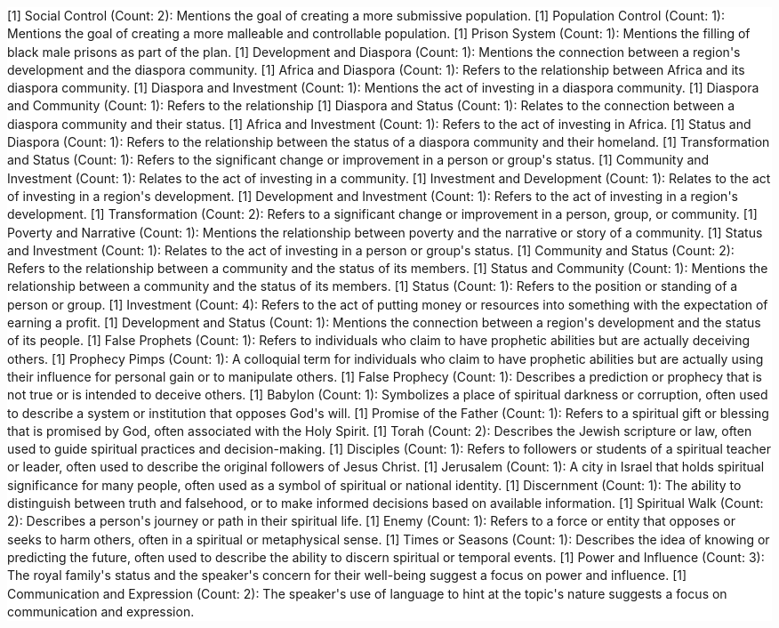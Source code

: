 [1] Social Control (Count: 2): Mentions the goal of creating a more submissive population.
[1] Population Control (Count: 1): Mentions the goal of creating a more malleable and controllable population.
[1] Prison System (Count: 1): Mentions the filling of black male prisons as part of the plan.
[1] Development and Diaspora (Count: 1): Mentions the connection between a region's development and the diaspora community.
[1] Africa and Diaspora (Count: 1): Refers to the relationship between Africa and its diaspora community.
[1] Diaspora and Investment (Count: 1): Mentions the act of investing in a diaspora community.
[1] Diaspora and Community (Count: 1): Refers to the relationship
[1] Diaspora and Status (Count: 1): Relates to the connection between a diaspora community and their status.
[1] Africa and Investment (Count: 1): Refers to the act of investing in Africa.
[1] Status and Diaspora (Count: 1): Refers to the relationship between the status of a diaspora community and their homeland.
[1] Transformation and Status (Count: 1): Refers to the significant change or improvement in a person or group's status.
[1] Community and Investment (Count: 1): Relates to the act of investing in a community.
[1] Investment and Development (Count: 1): Relates to the act of investing in a region's development.
[1] Development and Investment (Count: 1): Refers to the act of investing in a region's development.
[1] Transformation (Count: 2): Refers to a significant change or improvement in a person, group, or community.
[1] Poverty and Narrative (Count: 1): Mentions the relationship between poverty and the narrative or story of a community.
[1] Status and Investment (Count: 1): Relates to the act of investing in a person or group's status.
[1] Community and Status (Count: 2): Refers to the relationship between a community and the status of its members.
[1] Status and Community (Count: 1): Mentions the relationship between a community and the status of its members.
[1] Status (Count: 1): Refers to the position or standing of a person or group.
[1] Investment (Count: 4): Refers to the act of putting money or resources into something with the expectation of earning a profit.
[1] Development and Status (Count: 1): Mentions the connection between a region's development and the status of its people.
[1] False Prophets (Count: 1): Refers to individuals who claim to have prophetic abilities but are actually deceiving others.
[1] Prophecy Pimps (Count: 1): A colloquial term for individuals who claim to have prophetic abilities but are actually using their influence for personal gain or to manipulate others.
[1] False Prophecy (Count: 1): Describes a prediction or prophecy that is not true or is intended to deceive others.
[1] Babylon (Count: 1): Symbolizes a place of spiritual darkness or corruption, often used to describe a system or institution that opposes God's will.
[1] Promise of the Father (Count: 1): Refers to a spiritual gift or blessing that is promised by God, often associated with the Holy Spirit.
[1] Torah (Count: 2): Describes the Jewish scripture or law, often used to guide spiritual practices and decision-making.
[1] Disciples (Count: 1): Refers to followers or students of a spiritual teacher or leader, often used to describe the original followers of Jesus Christ.
[1] Jerusalem (Count: 1): A city in Israel that holds spiritual significance for many people, often used as a symbol of spiritual or national identity.
[1] Discernment (Count: 1): The ability to distinguish between truth and falsehood, or to make informed decisions based on available information.
[1] Spiritual Walk (Count: 2): Describes a person's journey or path in their spiritual life.
[1] Enemy (Count: 1): Refers to a force or entity that opposes or seeks to harm others, often in a spiritual or metaphysical sense.
[1] Times or Seasons (Count: 1): Describes the idea of knowing or predicting the future, often used to describe the ability to discern spiritual or temporal events.
[1] Power and Influence (Count: 3): The royal family's status and the speaker's concern for their well-being suggest a focus on power and influence.
[1] Communication and Expression (Count: 2): The speaker's use of language to hint at the topic's nature suggests a focus on communication and expression.